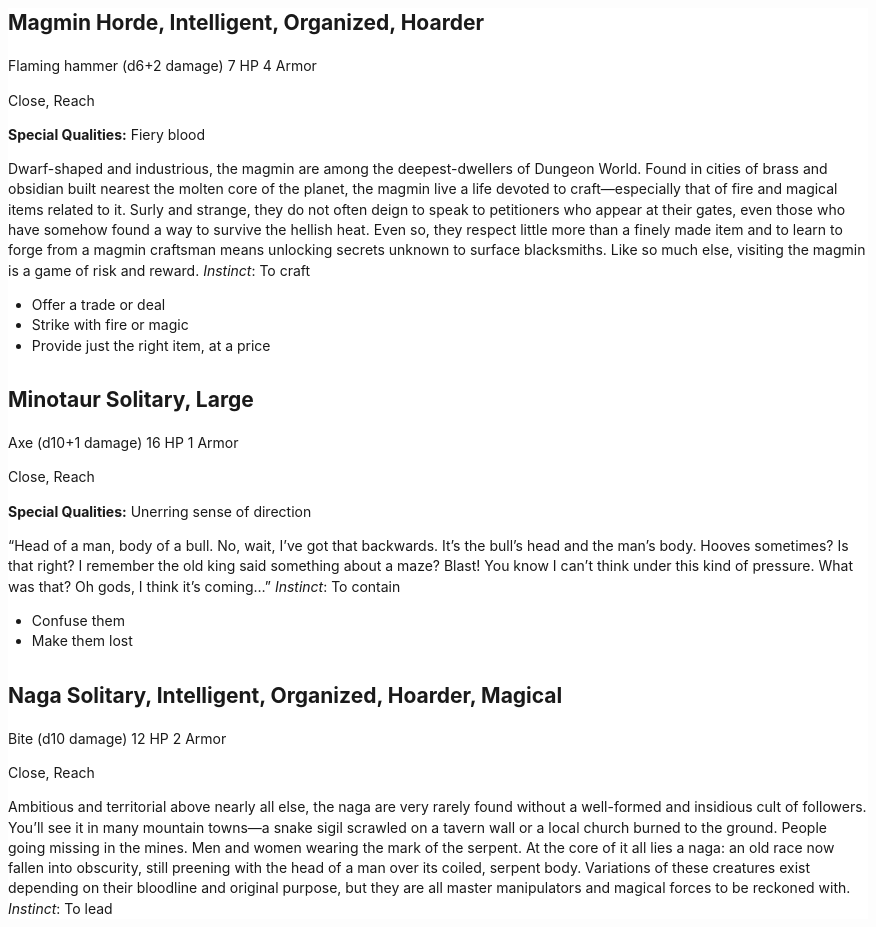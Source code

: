 ## Magmin Horde, Intelligent, Organized, Hoarder

Flaming hammer \(d6+2 damage\) 7 HP 4 Armor

Close, Reach

**Special Qualities:** Fiery blood

Dwarf-shaped and industrious, the magmin are among the deepest-dwellers of
Dungeon World. Found in cities of brass and obsidian built nearest the molten
core of the planet, the magmin live a life devoted to craft—especially that of
fire and magical items related to it. Surly and strange, they do not often
deign to speak to petitioners who appear at their gates, even those who have
somehow found a way to survive the hellish heat. Even so, they respect little
more than a finely made item and to learn to forge from a magmin craftsman
means unlocking secrets unknown to surface blacksmiths. Like so much else,
visiting the magmin is a game of risk and reward. _Instinct_: To craft

  * Offer a trade or deal
  * Strike with fire or magic
  * Provide just the right item, at a price

## Minotaur Solitary, Large

Axe \(d10+1 damage\) 16 HP 1 Armor

Close, Reach

**Special Qualities:** Unerring sense of direction

“Head of a man, body of a bull. No, wait, I’ve got that backwards. It’s the
bull’s head and the man’s body. Hooves sometimes? Is that right? I remember
the old king said something about a maze? Blast\! You know I can’t think under
this kind of pressure. What was that? Oh gods, I think it’s coming…”
_Instinct_: To contain

  * Confuse them
  * Make them lost

## Naga Solitary, Intelligent, Organized, Hoarder, Magical

Bite \(d10 damage\) 12 HP 2 Armor

Close, Reach

Ambitious and territorial above nearly all else, the naga are very rarely
found without a well-formed and insidious cult of followers. You’ll see it in
many mountain towns—a snake sigil scrawled on a tavern wall or a local church
burned to the ground. People going missing in the mines. Men and women wearing
the mark of the serpent. At the core of it all lies a naga: an old race now
fallen into obscurity, still preening with the head of a man over its coiled,
serpent body. Variations of these creatures exist depending on their bloodline
and original purpose, but they are all master manipulators and magical forces
to be reckoned with. _Instinct_: To lead
